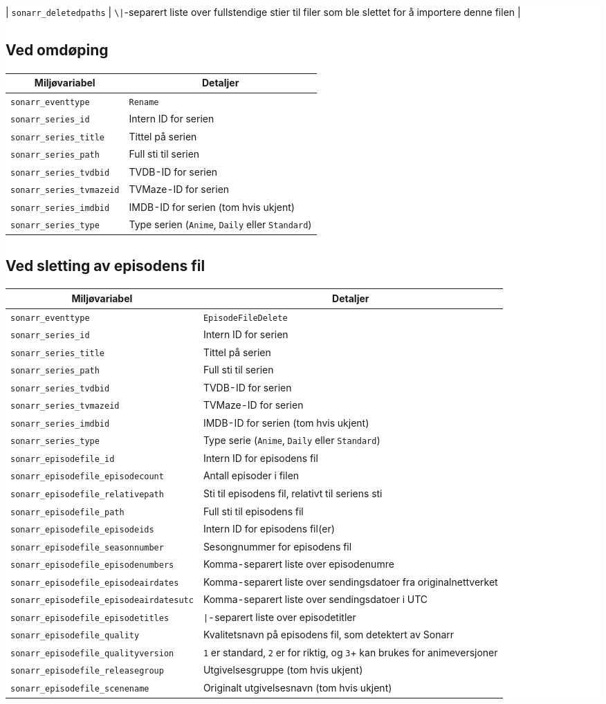 | `sonarr_deletedpaths`                | `\|`-separert liste over fullstendige stier til filer som ble slettet for å importere denne filen |

## Ved omdøping

| Miljøvariabel            | Detaljer                                              |
| ----------------------- | ---------------------------------------------------- |
| `sonarr_eventtype`      | `Rename`                                              |
| `sonarr_series_id`      | Intern ID for serien                                 |
| `sonarr_series_title`   | Tittel på serien                                      |
| `sonarr_series_path`    | Full sti til serien                                  |
| `sonarr_series_tvdbid`  | TVDB-ID for serien                                   |
| `sonarr_series_tvmazeid`| TVMaze-ID for serien                                 |
| `sonarr_series_imdbid`  | IMDB-ID for serien (tom hvis ukjent)                  |
| `sonarr_series_type`    | Type serien (`Anime`, `Daily` eller `Standard`)       |

## Ved sletting av episodens fil

| Miljøvariabel                          | Detaljer                                                                         |
| --------------------------------------- | -------------------------------------------------------------------------------- |
| `sonarr_eventtype`                      | `EpisodeFileDelete`                                                              |
| `sonarr_series_id`                      | Intern ID for serien                                                            |
| `sonarr_series_title`                   | Tittel på serien                                                                 |
| `sonarr_series_path`                    | Full sti til serien                                                              |
| `sonarr_series_tvdbid`                  | TVDB-ID for serien                                                               |
| `sonarr_series_tvmazeid`                | TVMaze-ID for serien                                                             |
| `sonarr_series_imdbid`                  | IMDB-ID for serien (tom hvis ukjent)                                             |
| `sonarr_series_type`                    | Type serie (`Anime`, `Daily` eller `Standard`)                                   |
| `sonarr_episodefile_id`                 | Intern ID for episodens fil                                                     |
| `sonarr_episodefile_episodecount`       | Antall episoder i filen                                                         |
| `sonarr_episodefile_relativepath`       | Sti til episodens fil, relativt til seriens sti                                  |
| `sonarr_episodefile_path`               | Full sti til episodens fil                                                      |
| `sonarr_episodefile_episodeids`         | Intern ID for episodens fil(er)                                                 |
| `sonarr_episodefile_seasonnumber`       | Sesongnummer for episodens fil                                                  |
| `sonarr_episodefile_episodenumbers`     | Komma-separert liste over episodenumre                                          |
| `sonarr_episodefile_episodeairdates`    | Komma-separert liste over sendingsdatoer fra originalnettverket                   |
| `sonarr_episodefile_episodeairdatesutc` | Komma-separert liste over sendingsdatoer i UTC                                   |
| `sonarr_episodefile_episodetitles`      | `\|`-separert liste over episodetitler                                           |
| `sonarr_episodefile_quality`            | Kvalitetsnavn på episodens fil, som detektert av Sonarr                           |
| `sonarr_episodefile_qualityversion`     | `1` er standard, `2` er for riktig, og `3`+ kan brukes for animeversjoner        |
| `sonarr_episodefile_releasegroup`       | Utgivelsesgruppe (tom hvis ukjent)                                               |
| `sonarr_episodefile_scenename`          | Originalt utgivelsesnavn (tom hvis ukjent)                                       |
